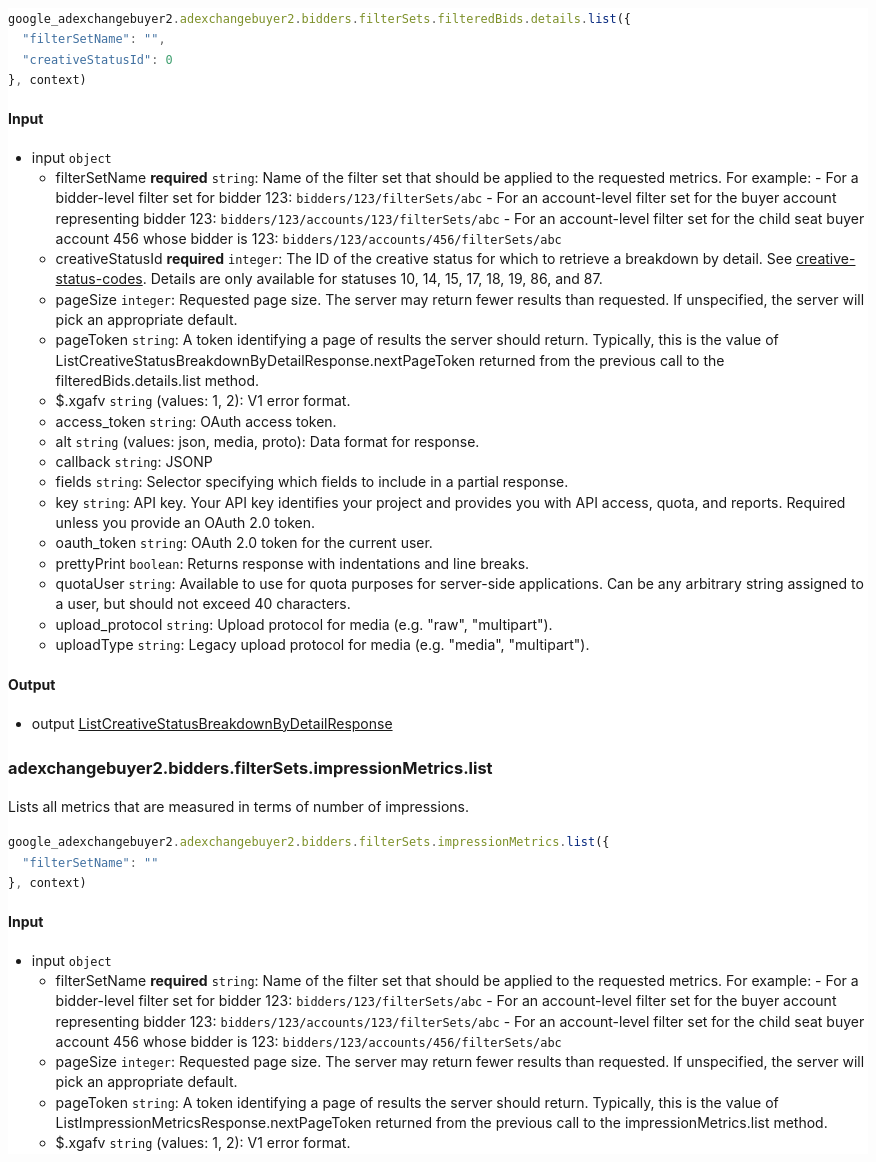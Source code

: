 
```js
google_adexchangebuyer2.adexchangebuyer2.bidders.filterSets.filteredBids.details.list({
  "filterSetName": "",
  "creativeStatusId": 0
}, context)
```

#### Input
* input `object`
  * filterSetName **required** `string`: Name of the filter set that should be applied to the requested metrics. For example: - For a bidder-level filter set for bidder 123: `bidders/123/filterSets/abc` - For an account-level filter set for the buyer account representing bidder 123: `bidders/123/accounts/123/filterSets/abc` - For an account-level filter set for the child seat buyer account 456 whose bidder is 123: `bidders/123/accounts/456/filterSets/abc`
  * creativeStatusId **required** `integer`: The ID of the creative status for which to retrieve a breakdown by detail. See [creative-status-codes](https://developers.google.com/authorized-buyers/rtb/downloads/creative-status-codes). Details are only available for statuses 10, 14, 15, 17, 18, 19, 86, and 87.
  * pageSize `integer`: Requested page size. The server may return fewer results than requested. If unspecified, the server will pick an appropriate default.
  * pageToken `string`: A token identifying a page of results the server should return. Typically, this is the value of ListCreativeStatusBreakdownByDetailResponse.nextPageToken returned from the previous call to the filteredBids.details.list method.
  * $.xgafv `string` (values: 1, 2): V1 error format.
  * access_token `string`: OAuth access token.
  * alt `string` (values: json, media, proto): Data format for response.
  * callback `string`: JSONP
  * fields `string`: Selector specifying which fields to include in a partial response.
  * key `string`: API key. Your API key identifies your project and provides you with API access, quota, and reports. Required unless you provide an OAuth 2.0 token.
  * oauth_token `string`: OAuth 2.0 token for the current user.
  * prettyPrint `boolean`: Returns response with indentations and line breaks.
  * quotaUser `string`: Available to use for quota purposes for server-side applications. Can be any arbitrary string assigned to a user, but should not exceed 40 characters.
  * upload_protocol `string`: Upload protocol for media (e.g. "raw", "multipart").
  * uploadType `string`: Legacy upload protocol for media (e.g. "media", "multipart").

#### Output
* output [ListCreativeStatusBreakdownByDetailResponse](#listcreativestatusbreakdownbydetailresponse)

### adexchangebuyer2.bidders.filterSets.impressionMetrics.list
Lists all metrics that are measured in terms of number of impressions.


```js
google_adexchangebuyer2.adexchangebuyer2.bidders.filterSets.impressionMetrics.list({
  "filterSetName": ""
}, context)
```

#### Input
* input `object`
  * filterSetName **required** `string`: Name of the filter set that should be applied to the requested metrics. For example: - For a bidder-level filter set for bidder 123: `bidders/123/filterSets/abc` - For an account-level filter set for the buyer account representing bidder 123: `bidders/123/accounts/123/filterSets/abc` - For an account-level filter set for the child seat buyer account 456 whose bidder is 123: `bidders/123/accounts/456/filterSets/abc`
  * pageSize `integer`: Requested page size. The server may return fewer results than requested. If unspecified, the server will pick an appropriate default.
  * pageToken `string`: A token identifying a page of results the server should return. Typically, this is the value of ListImpressionMetricsResponse.nextPageToken returned from the previous call to the impressionMetrics.list method.
  * $.xgafv `string` (values: 1, 2): V1 error format.